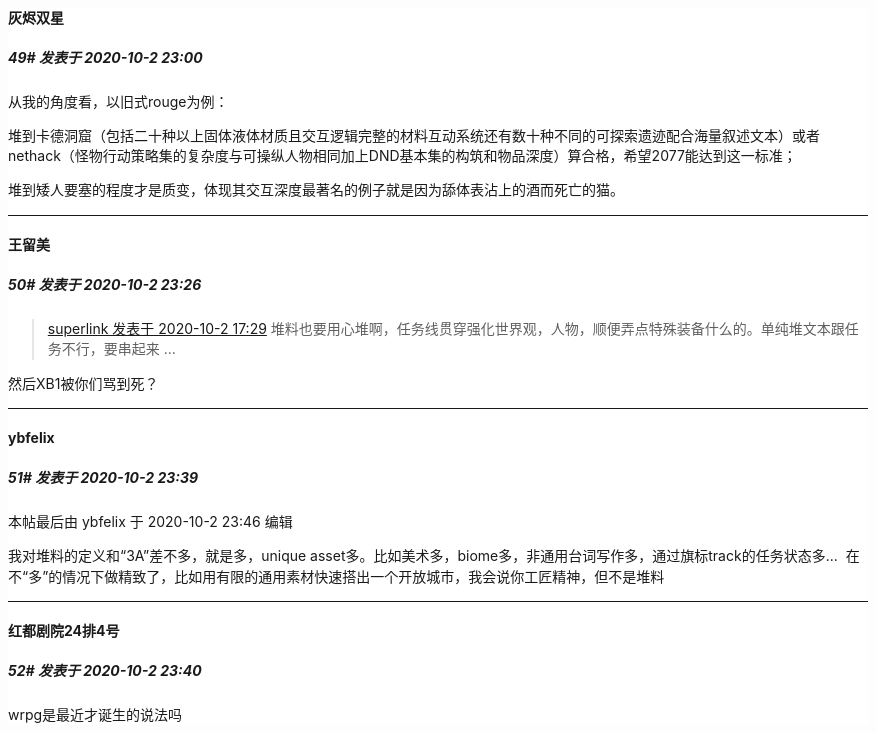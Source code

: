 ####  灰烬双星  
##### 49#       发表于 2020-10-2 23:00




从我的角度看，以旧式rouge为例：

堆到卡德洞窟（包括二十种以上固体液体材质且交互逻辑完整的材料互动系统还有数十种不同的可探索遗迹配合海量叙述文本）或者nethack（怪物行动策略集的复杂度与可操纵人物相同加上DND基本集的构筑和物品深度）算合格，希望2077能达到这一标准；

堆到矮人要塞的程度才是质变，体现其交互深度最著名的例子就是因为舔体表沾上的酒而死亡的猫。







*****

####  王留美  
##### 50#       发表于 2020-10-2 23:26



<blockquote><a href="httphttps://bbs.saraba1st.com/2b/forum.php?mod=redirect&amp;goto=findpost&amp;pid=48930742&amp;ptid=1963024" target="_blank">superlink 发表于 2020-10-2 17:29</a>
堆料也要用心堆啊，任务线贯穿强化世界观，人物，顺便弄点特殊装备什么的。单纯堆文本跟任务不行，要串起来 ...</blockquote>
然后XB1被你们骂到死？







*****

####  ybfelix  
##### 51#       发表于 2020-10-2 23:39



 本帖最后由 ybfelix 于 2020-10-2 23:46 编辑 

我对堆料的定义和“3A”差不多，就是多，unique asset多。比如美术多，biome多，非通用台词写作多，通过旗标track的任务状态多...  在不“多”的情况下做精致了，比如用有限的通用素材快速搭出一个开放城市，我会说你工匠精神，但不是堆料







*****

####  红都剧院24排4号  
##### 52#       发表于 2020-10-2 23:40




wrpg是最近才诞生的说法吗


